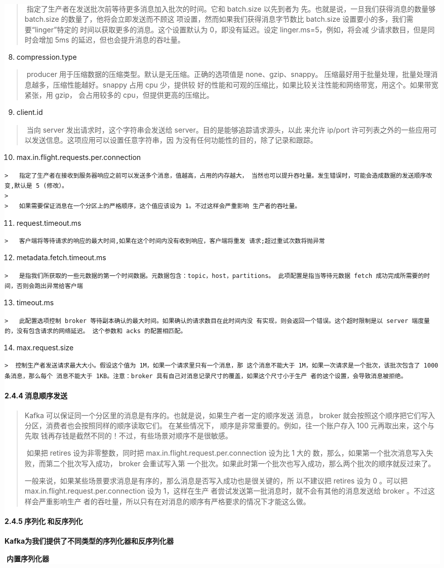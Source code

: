    > ​	 指定了生产者在发送批次前等待更多消息加入批次的时间。它和 batch.size 以先到者为 先。也就是说，一旦我们获得消息的数量够 batch.size 的数量了，他将会立即发送而不顾这 项设置，然而如果我们获得消息字节数比 batch.size 设置要小的多，我们需要“linger”特定的 时间以获取更多的消息。这个设置默认为 0，即没有延迟。设定 linger.ms=5，例如，将会减 少请求数目，但是同时会增加 5ms 的延迟，但也会提升消息的吞吐量。 

8.  compression.type  

   > ​	 producer 用于压缩数据的压缩类型。默认是无压缩。正确的选项值是 none、gzip、snappy。 压缩最好用于批量处理，批量处理消息越多，压缩性能越好。snappy 占用 cpu 少，提供较 好的性能和可观的压缩比，如果比较关注性能和网络带宽，用这个。如果带宽紧张，用 gzip， 会占用较多的 cpu，但提供更高的压缩比。 

9.  client.id  

   > ​	 当向 server 发出请求时，这个字符串会发送给 server。目的是能够追踪请求源头，以此 来允许 ip/port 许可列表之外的一些应用可以发送信息。这项应用可以设置任意字符串，因 为没有任何功能性的目的，除了记录和跟踪。 

10.  max.in.flight.requests.per.connection  

    > ​	 指定了生产者在接收到服务器响应之前可以发送多个消息，值越高，占用的内存越大， 当然也可以提升吞吐量。发生错误时，可能会造成数据的发送顺序改变,默认是 5 (修改）。
    >
    > ​	 如果需要保证消息在一个分区上的严格顺序，这个值应该设为 1。不过这样会严重影响 生产者的吞吐量。  

11.  request.timeout.ms  

    > ​	 客户端将等待请求的响应的最大时间,如果在这个时间内没有收到响应，客户端将重发 请求;超过重试次数将抛异常  

12.  metadata.fetch.timeout.ms  

    > ​	 是指我们所获取的一些元数据的第一个时间数据。元数据包含：topic，host，partitions。 此项配置是指当等待元数据 fetch 成功完成所需要的时间，否则会跑出异常给客户端 

13.  timeout.ms  

    >  	此配置选项控制 broker 等待副本确认的最大时间。如果确认的请求数目在此时间内没 有实现，则会返回一个错误。这个超时限制是以 server 端度量的，没有包含请求的网络延迟。 这个参数和 acks 的配置相匹配。  

14.  max.request.size  

    > ​	控制生产者发送请求最大大小。假设这个值为 1M，如果一个请求里只有一个消息，那 这个消息不能大于 1M，如果一次请求是一个批次，该批次包含了 1000 条消息，那么每个 消息不能大于 1KB。注意：broker 具有自己对消息记录尺寸的覆盖，如果这个尺寸小于生产 者的这个设置，会导致消息被拒绝。    



#### 2.4.4  消息顺序发送

>  	Kafka 可以保证同一个分区里的消息是有序的。也就是说，如果生产者一定的顺序发送 消息， broker 就会按照这个顺序把它们写入分区，消费者也会按照同样的顺序读取它们。 在某些情况下， 顺序是非常重要的。例如，往一个账户存入 100 元再取出来，这个与先取 钱再存钱是截然不同的！不过，有些场景对顺序不是很敏感。 
>
> ​	如果把 retires 设为非零整数，同时把 max.in.flight.request.per.connection 设为比 1 大的 数，那么，如果第一个批次消息写入失败，而第二个批次写入成功， broker 会重试写入第 一个批次。如果此时第一个批次也写入成功，那么两个批次的顺序就反过来了。
>
> ​	 一般来说，如果某些场景要求消息是有序的，那么消息是否写入成功也是很关键的，所 以不建议把 retires 设为 0 。可以把 max.in.flight.request.per.connection 设为 1，这样在生产 者尝试发送第一批消息时，就不会有其他的消息发送给 broker 。不过这样会严重影响生产 者的吞吐量，所以只有在对消息的顺序有严格要求的情况下才能这么做。  



#### 2.4.5  序列化 和反序列化

**Kafka为我们提供了不同类型的序列化器和反序列化器**

​															   **内置序列化器**
